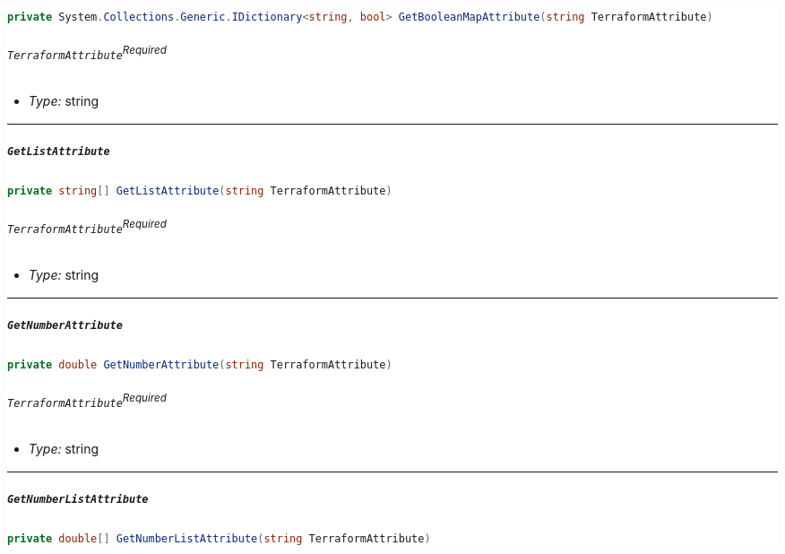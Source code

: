 ```csharp
private System.Collections.Generic.IDictionary<string, bool> GetBooleanMapAttribute(string TerraformAttribute)
```

###### `TerraformAttribute`<sup>Required</sup> <a name="TerraformAttribute" id="@cdktf/provider-ionoscloud.dataIonoscloudMongoUser.DataIonoscloudMongoUserTimeoutsOutputReference.getBooleanMapAttribute.parameter.terraformAttribute"></a>

- *Type:* string

---

##### `GetListAttribute` <a name="GetListAttribute" id="@cdktf/provider-ionoscloud.dataIonoscloudMongoUser.DataIonoscloudMongoUserTimeoutsOutputReference.getListAttribute"></a>

```csharp
private string[] GetListAttribute(string TerraformAttribute)
```

###### `TerraformAttribute`<sup>Required</sup> <a name="TerraformAttribute" id="@cdktf/provider-ionoscloud.dataIonoscloudMongoUser.DataIonoscloudMongoUserTimeoutsOutputReference.getListAttribute.parameter.terraformAttribute"></a>

- *Type:* string

---

##### `GetNumberAttribute` <a name="GetNumberAttribute" id="@cdktf/provider-ionoscloud.dataIonoscloudMongoUser.DataIonoscloudMongoUserTimeoutsOutputReference.getNumberAttribute"></a>

```csharp
private double GetNumberAttribute(string TerraformAttribute)
```

###### `TerraformAttribute`<sup>Required</sup> <a name="TerraformAttribute" id="@cdktf/provider-ionoscloud.dataIonoscloudMongoUser.DataIonoscloudMongoUserTimeoutsOutputReference.getNumberAttribute.parameter.terraformAttribute"></a>

- *Type:* string

---

##### `GetNumberListAttribute` <a name="GetNumberListAttribute" id="@cdktf/provider-ionoscloud.dataIonoscloudMongoUser.DataIonoscloudMongoUserTimeoutsOutputReference.getNumberListAttribute"></a>

```csharp
private double[] GetNumberListAttribute(string TerraformAttribute)
```
